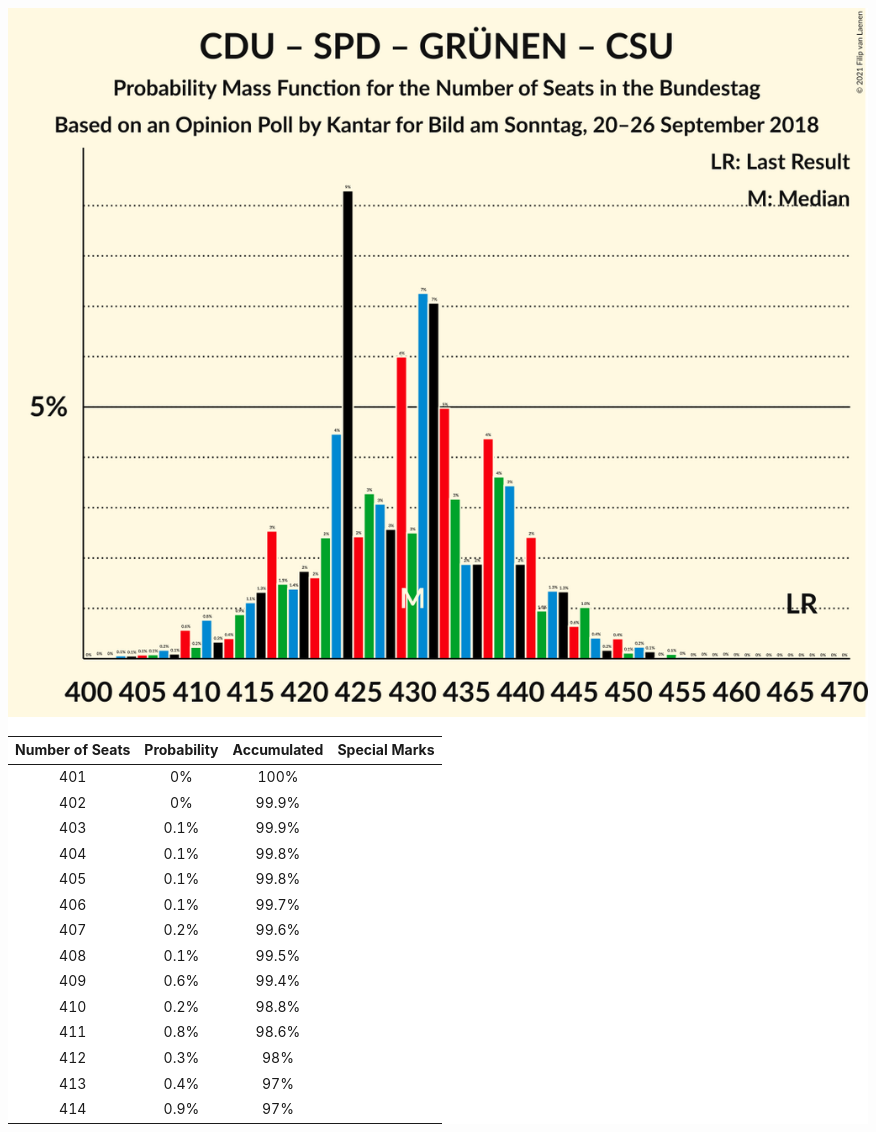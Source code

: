 ![Graph with seats probability mass function not yet produced](2018-09-26-Kantar-coalitions-seats-pmf-cdu–spd–grünen–csu.png "Seats Probability Mass Function")

| Number of Seats | Probability | Accumulated | Special Marks |
|:---------------:|:-----------:|:-----------:|:-------------:|
| 401 | 0% | 100% |  |
| 402 | 0% | 99.9% |  |
| 403 | 0.1% | 99.9% |  |
| 404 | 0.1% | 99.8% |  |
| 405 | 0.1% | 99.8% |  |
| 406 | 0.1% | 99.7% |  |
| 407 | 0.2% | 99.6% |  |
| 408 | 0.1% | 99.5% |  |
| 409 | 0.6% | 99.4% |  |
| 410 | 0.2% | 98.8% |  |
| 411 | 0.8% | 98.6% |  |
| 412 | 0.3% | 98% |  |
| 413 | 0.4% | 97% |  |
| 414 | 0.9% | 97% |  |